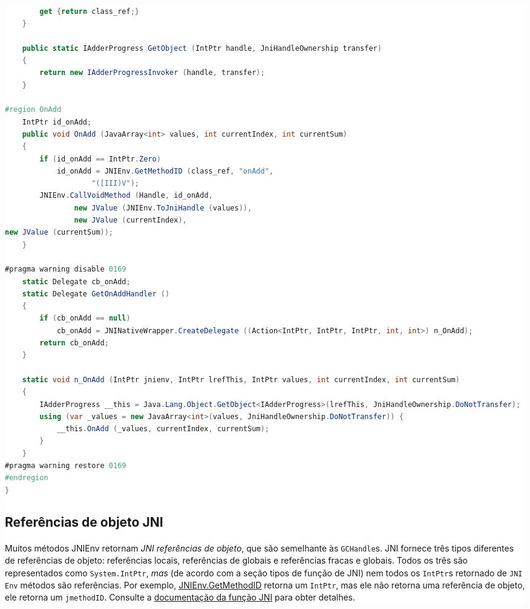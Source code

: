 ```csharp
        get {return class_ref;}
    }

    public static IAdderProgress GetObject (IntPtr handle, JniHandleOwnership transfer)
    {
        return new IAdderProgressInvoker (handle, transfer);
    }

#region OnAdd
    IntPtr id_onAdd;
    public void OnAdd (JavaArray<int> values, int currentIndex, int currentSum)
    {
        if (id_onAdd == IntPtr.Zero)
            id_onAdd = JNIEnv.GetMethodID (class_ref, "onAdd",
                    "([III)V");
        JNIEnv.CallVoidMethod (Handle, id_onAdd,
                new JValue (JNIEnv.ToJniHandle (values)),
                new JValue (currentIndex),
new JValue (currentSum));
    }

#pragma warning disable 0169
    static Delegate cb_onAdd;
    static Delegate GetOnAddHandler ()
    {
        if (cb_onAdd == null)
            cb_onAdd = JNINativeWrapper.CreateDelegate ((Action<IntPtr, IntPtr, IntPtr, int, int>) n_OnAdd);
        return cb_onAdd;
    }

    static void n_OnAdd (IntPtr jnienv, IntPtr lrefThis, IntPtr values, int currentIndex, int currentSum)
    {
        IAdderProgress __this = Java.Lang.Object.GetObject<IAdderProgress>(lrefThis, JniHandleOwnership.DoNotTransfer);
        using (var _values = new JavaArray<int>(values, JniHandleOwnership.DoNotTransfer)) {
            __this.OnAdd (_values, currentIndex, currentSum);
        }
    }
#pragma warning restore 0169
#endregion
}
```



## <a name="jni-object-references"></a>Referências de objeto JNI

Muitos métodos JNIEnv retornam *JNI* *referências de objeto*, que são semelhante às `GCHandle`s. JNI fornece três tipos diferentes de referências de objeto: referências locais, referências de globais e referências fracas e globais. Todos os três são representados como `System.IntPtr`, *mas* (de acordo com a seção tipos de função de JNI) nem todos os `IntPtr`s retornado de `JNIEnv` métodos são referências. Por exemplo, [JNIEnv.GetMethodID](https://developer.xamarin.com/api/member/Android.Runtime.JNIEnv.GetMethodID/) retorna um `IntPtr`, mas ele não retorna uma referência de objeto, ele retorna um `jmethodID`. Consulte a [documentação da função JNI](http://docs.oracle.com/javase/1.5.0/docs/guide/jni/spec/functions.html) para obter detalhes.
